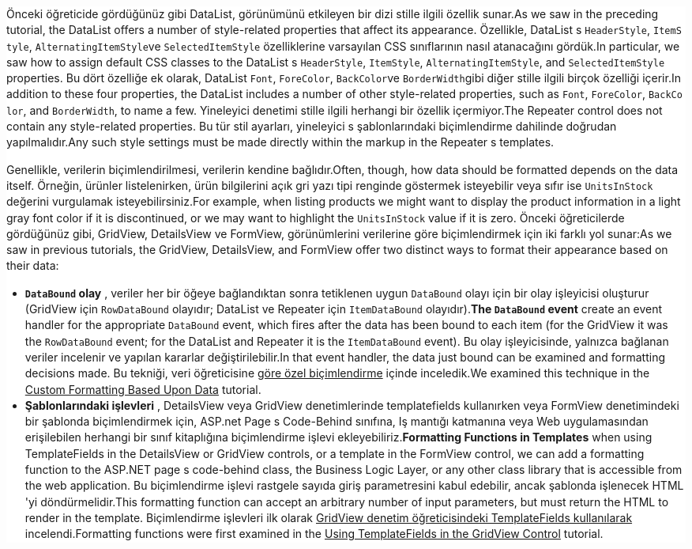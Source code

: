 <span data-ttu-id="af1af-108">Önceki öğreticide gördüğünüz gibi DataList, görünümünü etkileyen bir dizi stille ilgili özellik sunar.</span><span class="sxs-lookup"><span data-stu-id="af1af-108">As we saw in the preceding tutorial, the DataList offers a number of style-related properties that affect its appearance.</span></span> <span data-ttu-id="af1af-109">Özellikle, DataList s `HeaderStyle`, `ItemStyle`, `AlternatingItemStyle`ve `SelectedItemStyle` özelliklerine varsayılan CSS sınıflarının nasıl atanacağını gördük.</span><span class="sxs-lookup"><span data-stu-id="af1af-109">In particular, we saw how to assign default CSS classes to the DataList s `HeaderStyle`, `ItemStyle`, `AlternatingItemStyle`, and `SelectedItemStyle` properties.</span></span> <span data-ttu-id="af1af-110">Bu dört özelliğe ek olarak, DataList `Font`, `ForeColor`, `BackColor`ve `BorderWidth`gibi diğer stille ilgili birçok özelliği içerir.</span><span class="sxs-lookup"><span data-stu-id="af1af-110">In addition to these four properties, the DataList includes a number of other style-related properties, such as `Font`, `ForeColor`, `BackColor`, and `BorderWidth`, to name a few.</span></span> <span data-ttu-id="af1af-111">Yineleyici denetimi stille ilgili herhangi bir özellik içermiyor.</span><span class="sxs-lookup"><span data-stu-id="af1af-111">The Repeater control does not contain any style-related properties.</span></span> <span data-ttu-id="af1af-112">Bu tür stil ayarları, yineleyici s şablonlarındaki biçimlendirme dahilinde doğrudan yapılmalıdır.</span><span class="sxs-lookup"><span data-stu-id="af1af-112">Any such style settings must be made directly within the markup in the Repeater s templates.</span></span>

<span data-ttu-id="af1af-113">Genellikle, verilerin biçimlendirilmesi, verilerin kendine bağlıdır.</span><span class="sxs-lookup"><span data-stu-id="af1af-113">Often, though, how data should be formatted depends on the data itself.</span></span> <span data-ttu-id="af1af-114">Örneğin, ürünler listelenirken, ürün bilgilerini açık gri yazı tipi renginde göstermek isteyebilir veya sıfır ise `UnitsInStock` değerini vurgulamak isteyebilirsiniz.</span><span class="sxs-lookup"><span data-stu-id="af1af-114">For example, when listing products we might want to display the product information in a light gray font color if it is discontinued, or we may want to highlight the `UnitsInStock` value if it is zero.</span></span> <span data-ttu-id="af1af-115">Önceki öğreticilerde gördüğünüz gibi, GridView, DetailsView ve FormView, görünümlerini verilerine göre biçimlendirmek için iki farklı yol sunar:</span><span class="sxs-lookup"><span data-stu-id="af1af-115">As we saw in previous tutorials, the GridView, DetailsView, and FormView offer two distinct ways to format their appearance based on their data:</span></span>

- <span data-ttu-id="af1af-116">**`DataBound` olay** , veriler her bir öğeye bağlandıktan sonra tetiklenen uygun `DataBound` olayı için bir olay işleyicisi oluşturur (GridView için `RowDataBound` olayıdır; DataList ve Repeater için `ItemDataBound` olayıdır).</span><span class="sxs-lookup"><span data-stu-id="af1af-116">**The `DataBound` event** create an event handler for the appropriate `DataBound` event, which fires after the data has been bound to each item (for the GridView it was the `RowDataBound` event; for the DataList and Repeater it is the `ItemDataBound` event).</span></span> <span data-ttu-id="af1af-117">Bu olay işleyicisinde, yalnızca bağlanan veriler incelenir ve yapılan kararlar değiştirilebilir.</span><span class="sxs-lookup"><span data-stu-id="af1af-117">In that event handler, the data just bound can be examined and formatting decisions made.</span></span> <span data-ttu-id="af1af-118">Bu tekniği, veri öğreticisine [göre özel biçimlendirme](../custom-formatting/custom-formatting-based-upon-data-vb.md) içinde inceledik.</span><span class="sxs-lookup"><span data-stu-id="af1af-118">We examined this technique in the [Custom Formatting Based Upon Data](../custom-formatting/custom-formatting-based-upon-data-vb.md) tutorial.</span></span>
- <span data-ttu-id="af1af-119">**Şablonlarındaki işlevleri** , DetailsView veya GridView denetimlerinde templatefields kullanırken veya FormView denetimindeki bir şablonda biçimlendirmek için, ASP.net Page s Code-Behind sınıfına, Iş mantığı katmanına veya Web uygulamasından erişilebilen herhangi bir sınıf kitaplığına biçimlendirme işlevi ekleyebiliriz.</span><span class="sxs-lookup"><span data-stu-id="af1af-119">**Formatting Functions in Templates** when using TemplateFields in the DetailsView or GridView controls, or a template in the FormView control, we can add a formatting function to the ASP.NET page s code-behind class, the Business Logic Layer, or any other class library that is accessible from the web application.</span></span> <span data-ttu-id="af1af-120">Bu biçimlendirme işlevi rastgele sayıda giriş parametresini kabul edebilir, ancak şablonda işlenecek HTML 'yi döndürmelidir.</span><span class="sxs-lookup"><span data-stu-id="af1af-120">This formatting function can accept an arbitrary number of input parameters, but must return the HTML to render in the template.</span></span> <span data-ttu-id="af1af-121">Biçimlendirme işlevleri ilk olarak [GridView denetim öğreticisindeki TemplateFields kullanılarak](../custom-formatting/using-templatefields-in-the-gridview-control-vb.md) incelendi.</span><span class="sxs-lookup"><span data-stu-id="af1af-121">Formatting functions were first examined in the [Using TemplateFields in the GridView Control](../custom-formatting/using-templatefields-in-the-gridview-control-vb.md) tutorial.</span></span>
